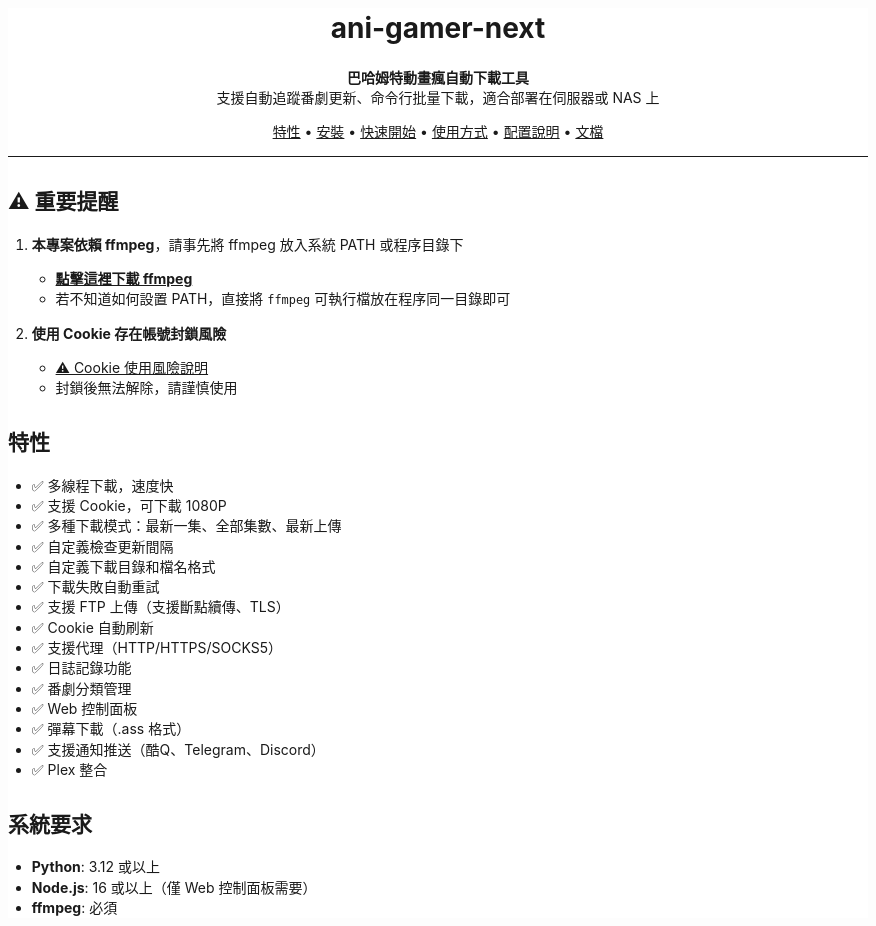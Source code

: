 <h1 align="center">ani-gamer-next</h1>

<p align="center">
  <strong>巴哈姆特動畫瘋自動下載工具</strong><br>
  支援自動追蹤番劇更新、命令行批量下載，適合部署在伺服器或 NAS 上
</p>

<p align="center">
  <a href="#特性">特性</a> •
  <a href="#安裝">安裝</a> •
  <a href="#快速開始">快速開始</a> •
  <a href="#使用方式">使用方式</a> •
  <a href="#配置說明">配置說明</a> •
  <a href="#文檔">文檔</a>
</p>

---

## ⚠️ 重要提醒

1. **本專案依賴 ffmpeg**，請事先將 ffmpeg 放入系統 PATH 或程序目錄下
   - [**點擊這裡下載 ffmpeg**](https://ffmpeg.org/download.html)
   - 若不知道如何設置 PATH，直接將 `ffmpeg` 可執行檔放在程序同一目錄即可

2. **使用 Cookie 存在帳號封鎖風險**
   - [⚠️ Cookie 使用風險說明](https://github.com/miyouzi/aniGamerPlus/issues/207)
   - 封鎖後無法解除，請謹慎使用

## 特性

- ✅ 多線程下載，速度快
- ✅ 支援 Cookie，可下載 1080P
- ✅ 多種下載模式：最新一集、全部集數、最新上傳
- ✅ 自定義檢查更新間隔
- ✅ 自定義下載目錄和檔名格式
- ✅ 下載失敗自動重試
- ✅ 支援 FTP 上傳（支援斷點續傳、TLS）
- ✅ Cookie 自動刷新
- ✅ 支援代理（HTTP/HTTPS/SOCKS5）
- ✅ 日誌記錄功能
- ✅ 番劇分類管理
- ✅ Web 控制面板
- ✅ 彈幕下載（.ass 格式）
- ✅ 支援通知推送（酷Q、Telegram、Discord）
- ✅ Plex 整合

## 系統要求

- **Python**: 3.12 或以上
- **Node.js**: 16 或以上（僅 Web 控制面板需要）
- **ffmpeg**: 必須

